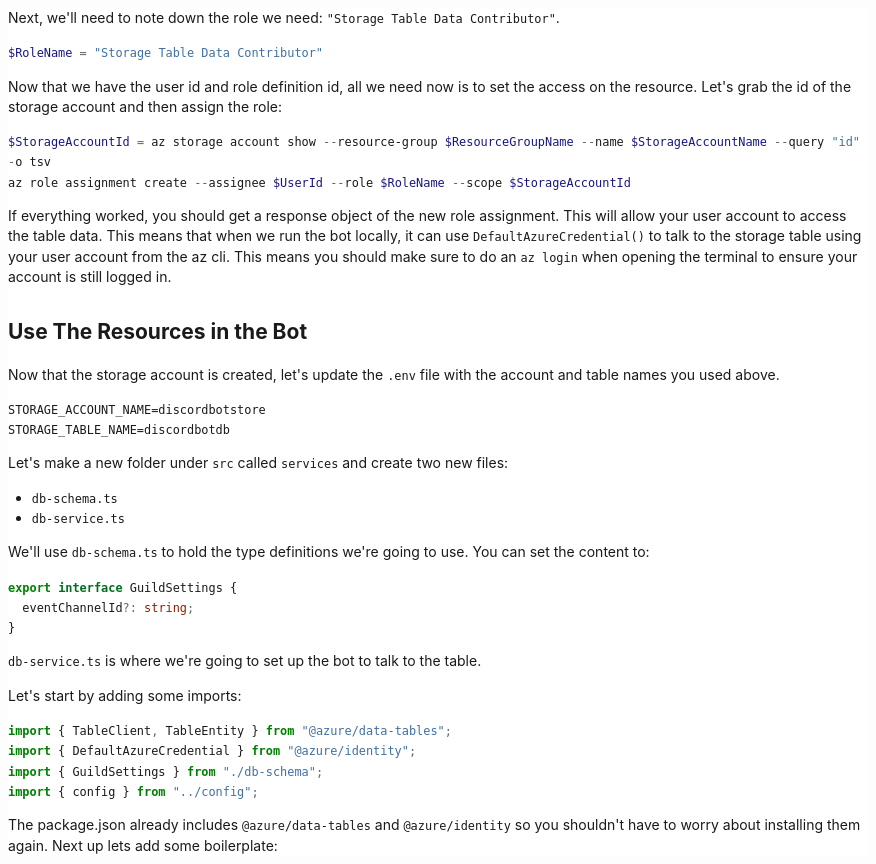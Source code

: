 Next, we'll need to note down the role we need: `"Storage Table Data Contributor"`.

```powershell
$RoleName = "Storage Table Data Contributor"
```

Now that we have the user id and role definition id, all we need now is to set the access on the resource. Let's grab the id of the storage account and then assign the role:

```powershell
$StorageAccountId = az storage account show --resource-group $ResourceGroupName --name $StorageAccountName --query "id" -o tsv
az role assignment create --assignee $UserId --role $RoleName --scope $StorageAccountId
```

If everything worked, you should get a response object of the new role assignment. This will allow your user account to access the table data. This means that when we run the bot locally, it can use `DefaultAzureCredential()` to talk to the storage table using your user account from the az cli. This means you should make sure to do an `az login` when opening the terminal to ensure your account is still logged in.

## Use The Resources in the Bot

Now that the storage account is created, let's update the `.env` file with the account and table names you used above.

```env
STORAGE_ACCOUNT_NAME=discordbotstore
STORAGE_TABLE_NAME=discordbotdb
```

Let's make a new folder under `src` called `services` and create two new files:

- `db-schema.ts`
- `db-service.ts`

We'll use `db-schema.ts` to hold the type definitions we're going to use. You can set the content to:

```ts
export interface GuildSettings {
  eventChannelId?: string;
}
```

`db-service.ts` is where we're going to set up the bot to talk to the table.

Let's start by adding some imports:

```ts
import { TableClient, TableEntity } from "@azure/data-tables";
import { DefaultAzureCredential } from "@azure/identity";
import { GuildSettings } from "./db-schema";
import { config } from "../config";
```

The package.json already includes `@azure/data-tables` and `@azure/identity` so you shouldn't have to worry about installing them again. Next up lets add some boilerplate:
